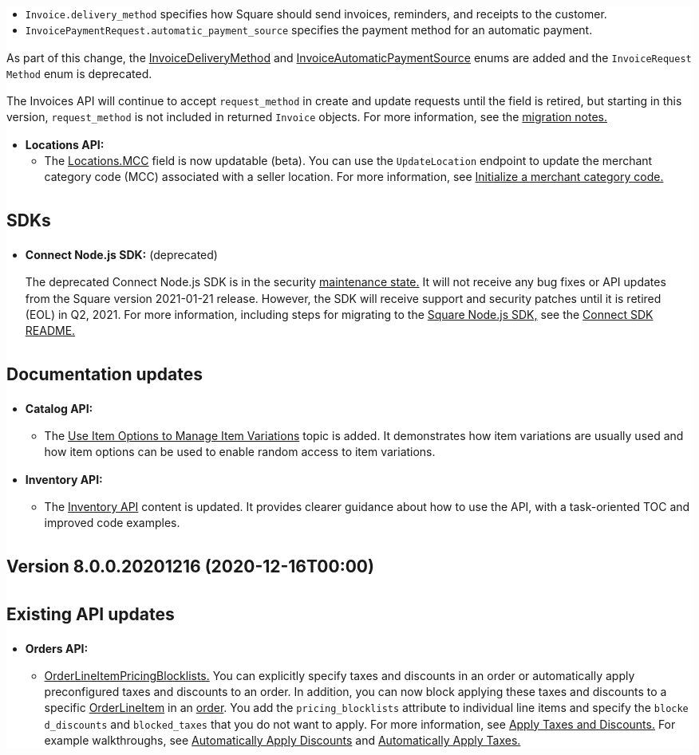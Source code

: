   - `Invoice.delivery_method` specifies how Square should send invoices, reminders, and receipts to the customer.
  - `InvoicePaymentRequest.automatic_payment_source` specifies the payment method for an automatic payment.

  As part of this change, the [InvoiceDeliveryMethod](https://developer.squareup.com/reference/square_2021-01-21/enums/InvoiceDeliveryMethod) and [InvoiceAutomaticPaymentSource](https://developer.squareup.com/reference/square_2021-01-21/enums/InvoiceAutomaticPaymentSource) enums are added and the `InvoiceRequestMethod` enum is deprecated.

  The Invoices API will continue to accept `request_method` in create and update requests until the field is retired, but starting in this version, `request_method` is not included in returned `Invoice` objects. For more information, see the [migration notes.](https://developer.squareup.com/docs/invoices-api/overview#migrate-InvoicePaymentRequest.request_method)

- **Locations API:**
  - The [Locations.MCC](https://developer.squareup.com/reference/square_2021-01-21/objects/Location#definition__property-mcc) field is now updatable (beta). You can use the `UpdateLocation` endpoint to update the merchant category code (MCC) associated with a seller location. For more information, see [Initialize a merchant category code.](https://developer.squareup.com/docs/locations-api#initialize-a-merchant-category-code)

## SDKs

- **Connect Node.js SDK:** (deprecated)

  The deprecated Connect Node.js SDK is in the security [maintenance state.](https://developer.squareup.com/docs/build-basics/api-lifecycle#maintenance) It will not receive any bug fixes or API updates from the Square version 2021-01-21 release. However, the SDK will receive support and security patches until it is retired (EOL) in Q2, 2021. For more information, including steps for migrating to the [Square Node.js SDK,](https://github.com/square/square-nodejs-sdk) see the [Connect SDK README.](https://github.com/square/connect-nodejs-sdk/blob/master/README.md)

## Documentation updates

- **Catalog API:**

  - The [Use Item Options to Manage Item Variations](https://developer.squareup.com/docs/catalog-api/item-options-migration) topic is added. It demonstrates how item variations are usually used and how item options can be used to enable random access to item variations.

- **Inventory API:**
  - The [Inventory API](inventory-api/what-it-does) content is updated. It provides clearer guidance about how to use the API, with a task-oriented TOC and improved code examples.

## Version 8.0.0.20201216 (2020-12-16T00:00)

## Existing API updates

- **Orders API:**

  - [OrderLineItemPricingBlocklists.](https://developer.squareup.com/reference/square_2020-12-16/objects/OrderLineItemPricingBlocklists) You can explicitly specify taxes and discounts in an order or automatically apply preconfigured taxes and discounts to an order. In addition, you can now block applying these taxes and discounts to a specific [OrderLineItem](https://developer.squareup.com/reference/square_2020-12-16/objects/OrderLineItem) in an [order](https://developer.squareup.com/reference/square_2020-12-16/objects/Order). You add the `pricing_blocklists` attribute to individual line items and specify the `blocked_discounts` and `blocked_taxes` that you do not want to apply. For more information, see [Apply Taxes and Discounts.](https://developer.squareup.com/docs/orders-api/apply-taxes-and-discounts) For example walkthroughs, see [Automatically Apply Discounts](https://developer.squareup.com/docs/orders-api/apply-taxes-and-discounts/auto-apply-discounts) and [Automatically Apply Taxes.](https://developer.squareup.com/docs/orders-api/apply-taxes-and-discounts/auto-apply-taxes)